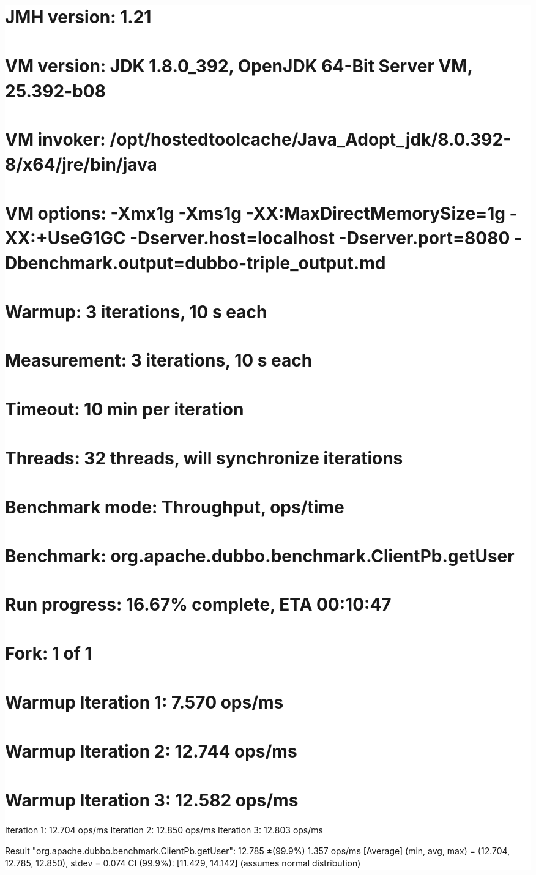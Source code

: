 
# JMH version: 1.21
# VM version: JDK 1.8.0_392, OpenJDK 64-Bit Server VM, 25.392-b08
# VM invoker: /opt/hostedtoolcache/Java_Adopt_jdk/8.0.392-8/x64/jre/bin/java
# VM options: -Xmx1g -Xms1g -XX:MaxDirectMemorySize=1g -XX:+UseG1GC -Dserver.host=localhost -Dserver.port=8080 -Dbenchmark.output=dubbo-triple_output.md
# Warmup: 3 iterations, 10 s each
# Measurement: 3 iterations, 10 s each
# Timeout: 10 min per iteration
# Threads: 32 threads, will synchronize iterations
# Benchmark mode: Throughput, ops/time
# Benchmark: org.apache.dubbo.benchmark.ClientPb.getUser

# Run progress: 16.67% complete, ETA 00:10:47
# Fork: 1 of 1
# Warmup Iteration   1: 7.570 ops/ms
# Warmup Iteration   2: 12.744 ops/ms
# Warmup Iteration   3: 12.582 ops/ms
Iteration   1: 12.704 ops/ms
Iteration   2: 12.850 ops/ms
Iteration   3: 12.803 ops/ms


Result "org.apache.dubbo.benchmark.ClientPb.getUser":
  12.785 ±(99.9%) 1.357 ops/ms [Average]
  (min, avg, max) = (12.704, 12.785, 12.850), stdev = 0.074
  CI (99.9%): [11.429, 14.142] (assumes normal distribution)
